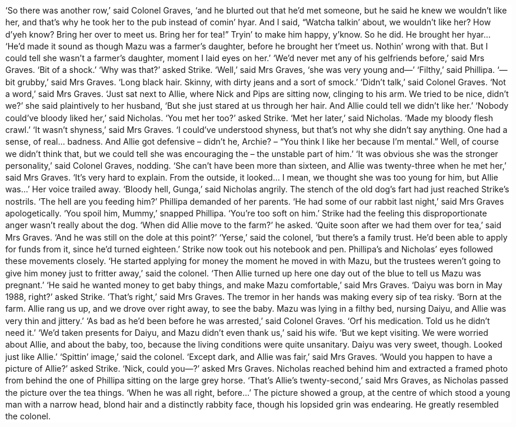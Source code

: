 ‘So there was another row,’ said Colonel Graves, ‘and he blurted out that he’d met someone, but he said he knew we wouldn’t like her, and that’s why he took her to the pub instead of comin’ hyar. And I said, “Watcha talkin’ about, we wouldn’t like her? How d’yeh know? Bring her over to meet us. Bring her for tea!” Tryin’ to make him happy, y’know. So he did. He brought her hyar…
‘He’d made it sound as though Mazu was a farmer’s daughter, before he brought her t’meet us. Nothin’ wrong with that. But I could tell she wasn’t a farmer’s daughter, moment I laid eyes on her.’
‘We’d never met any of his gelfriends before,’ said Mrs Graves. ‘Bit of a shock.’
‘Why was that?’ asked Strike.
‘Well,’ said Mrs Graves, ‘she was very young and—’
‘Filthy,’ said Phillipa.
‘—bit grubby,’ said Mrs Graves. ‘Long black hair. Skinny, with dirty jeans and a sort of smock.’
‘Didn’t talk,’ said Colonel Graves.
‘Not a word,’ said Mrs Graves. ‘Just sat next to Allie, where Nick and Pips are sitting now, clinging to his arm. We tried to be nice, didn’t we?’ she said plaintively to her husband, ‘But she just stared at us through her hair. And Allie could tell we didn’t like her.’
‘Nobody could’ve bloody liked her,’ said Nicholas.
‘You met her too?’ asked Strike.
‘Met her later,’ said Nicholas. ‘Made my bloody flesh crawl.’
‘It wasn’t shyness,’ said Mrs Graves. ‘I could’ve understood shyness, but that’s not why she didn’t say anything. One had a sense, of real… badness. And Allie got defensive – didn’t he, Archie? – “You think I like her because I’m mental.” Well, of course we didn’t think that, but we could tell she was encouraging the – the unstable part of him.’
‘It was obvious she was the stronger personality,’ said Colonel Graves, nodding.
‘She can’t have been more than sixteen, and Allie was twenty-three when he met her,’ said Mrs Graves. ‘It’s very hard to explain. From the outside, it looked… I mean, we thought she was too young for him, but Allie was…’
Her voice trailed away.
‘Bloody hell, Gunga,’ said Nicholas angrily.
The stench of the old dog’s fart had just reached Strike’s nostrils.
‘The hell are you feeding him?’ Phillipa demanded of her parents.
‘He had some of our rabbit last night,’ said Mrs Graves apologetically.
‘You spoil him, Mummy,’ snapped Phillipa. ‘You’re too soft on him.’
Strike had the feeling this disproportionate anger wasn’t really about the dog.
‘When did Allie move to the farm?’ he asked.
‘Quite soon after we had them over for tea,’ said Mrs Graves.
‘And he was still on the dole at this point?’
‘Yerse,’ said the colonel, ‘but there’s a family trust. He’d been able to apply for funds from it, since he’d turned eighteen.’
Strike now took out his notebook and pen. Phillipa’s and Nicholas’ eyes followed these movements closely.
‘He started applying for money the moment he moved in with Mazu, but the trustees weren’t going to give him money just to fritter away,’ said the colonel. ‘Then Allie turned up here one day out of the blue to tell us Mazu was pregnant.’
‘He said he wanted money to get baby things, and make Mazu comfortable,’ said Mrs Graves.
‘Daiyu was born in May 1988, right?’ asked Strike.
‘That’s right,’ said Mrs Graves. The tremor in her hands was making every sip of tea risky. ‘Born at the farm. Allie rang us up, and we drove over right away, to see the baby. Mazu was lying in a filthy bed, nursing Daiyu, and Allie was very thin and jittery.’
‘As bad as he’d been before he was arrested,’ said Colonel Graves. ‘Orf his medication. Told us he didn’t need it.’
‘We’d taken presents for Daiyu, and Mazu didn’t even thank us,’ said his wife. ‘But we kept visiting. We were worried about Allie, and about the baby, too, because the living conditions were quite unsanitary. Daiyu was very sweet, though. Looked just like Allie.’
‘Spittin’ image,’ said the colonel.
‘Except dark, and Allie was fair,’ said Mrs Graves.
‘Would you happen to have a picture of Allie?’ asked Strike.
‘Nick, could you—?’ asked Mrs Graves.
Nicholas reached behind him and extracted a framed photo from behind the one of Phillipa sitting on the large grey horse.
‘That’s Allie’s twenty-second,’ said Mrs Graves, as Nicholas passed the picture over the tea things. ‘When he was all right, before…’
The picture showed a group, at the centre of which stood a young man with a narrow head, blond hair and a distinctly rabbity face, though his lopsided grin was endearing. He greatly resembled the colonel.